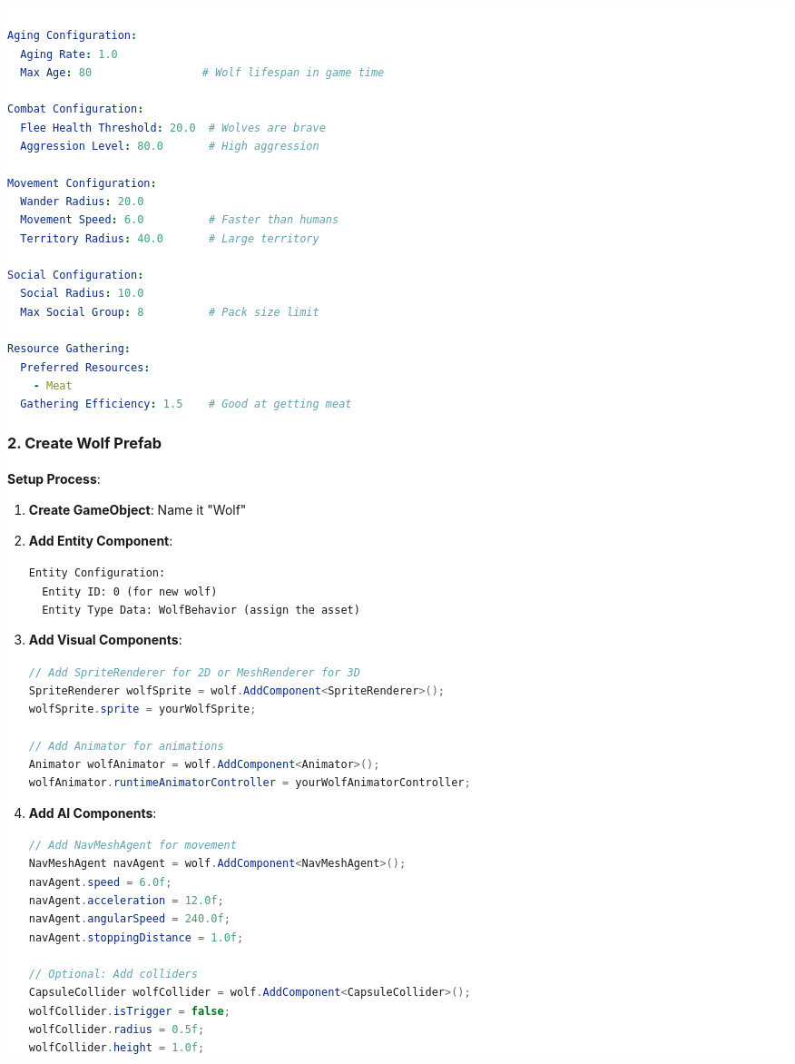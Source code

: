 ```yaml

Aging Configuration:
  Aging Rate: 1.0
  Max Age: 80                 # Wolf lifespan in game time

Combat Configuration:
  Flee Health Threshold: 20.0  # Wolves are brave
  Aggression Level: 80.0       # High aggression

Movement Configuration:
  Wander Radius: 20.0
  Movement Speed: 6.0          # Faster than humans
  Territory Radius: 40.0       # Large territory

Social Configuration:
  Social Radius: 10.0
  Max Social Group: 8          # Pack size limit

Resource Gathering:
  Preferred Resources:
    - Meat
  Gathering Efficiency: 1.5    # Good at getting meat
```

### 2. Create Wolf Prefab

**Setup Process**:

1. **Create GameObject**: Name it "Wolf"
2. **Add Entity Component**:
   ```
   Entity Configuration:
     Entity ID: 0 (for new wolf)
     Entity Type Data: WolfBehavior (assign the asset)
   ```

3. **Add Visual Components**:
   ```csharp
   // Add SpriteRenderer for 2D or MeshRenderer for 3D
   SpriteRenderer wolfSprite = wolf.AddComponent<SpriteRenderer>();
   wolfSprite.sprite = yourWolfSprite;
   
   // Add Animator for animations
   Animator wolfAnimator = wolf.AddComponent<Animator>();
   wolfAnimator.runtimeAnimatorController = yourWolfAnimatorController;
   ```

4. **Add AI Components**:
   ```csharp
   // Add NavMeshAgent for movement
   NavMeshAgent navAgent = wolf.AddComponent<NavMeshAgent>();
   navAgent.speed = 6.0f;
   navAgent.acceleration = 12.0f;
   navAgent.angularSpeed = 240.0f;
   navAgent.stoppingDistance = 1.0f;
   
   // Optional: Add colliders
   CapsuleCollider wolfCollider = wolf.AddComponent<CapsuleCollider>();
   wolfCollider.isTrigger = false;
   wolfCollider.radius = 0.5f;
   wolfCollider.height = 1.0f;
   ```

